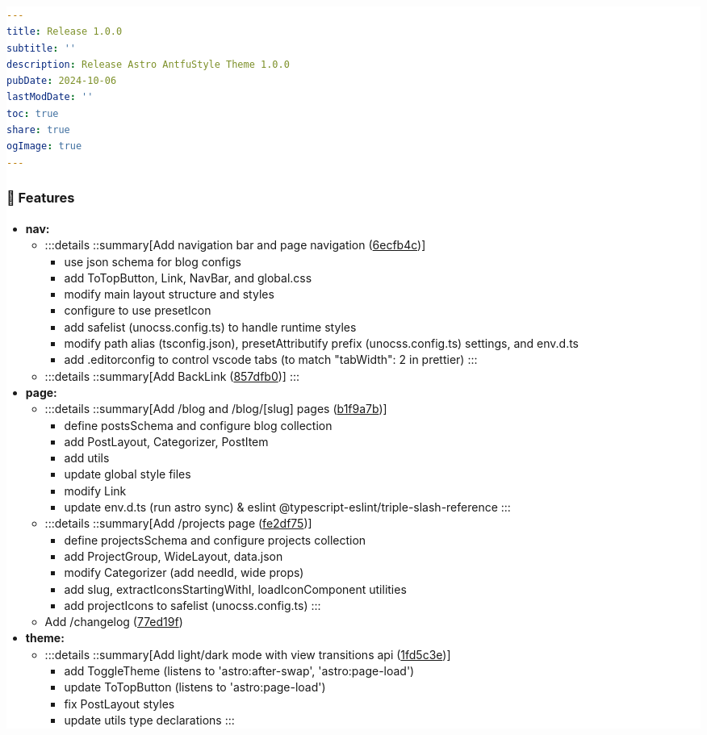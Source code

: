 ```yaml
---
title: Release 1.0.0
subtitle: ''
description: Release Astro AntfuStyle Theme 1.0.0
pubDate: 2024-10-06
lastModDate: ''
toc: true
share: true
ogImage: true
---
```



### 🚀 Features

- **nav:**
  - :::details
    ::summary[Add navigation bar and page navigation ([6ecfb4c](https://github.com/lin-stephanie/astro-antfustyle-theme/commit/6ecfb4c))]
    - use json schema for blog configs 
    - add ToTopButton, Link, NavBar, and global.css 
    - modify main layout structure and styles 
    - configure to use presetIcon 
    - add safelist (unocss.config.ts) to handle runtime styles 
    - modify path alias (tsconfig.json), presetAttributify prefix (unocss.config.ts) settings, and env.d.ts 
    - add .editorconfig to control vscode tabs (to match "tabWidth": 2 in prettier) 
    :::
  - :::details
    ::summary[Add BackLink ([857dfb0](https://github.com/lin-stephanie/astro-antfustyle-theme/commit/857dfb0))]
    :::
- **page:**
  - :::details
    ::summary[Add /blog and /blog/[slug] pages ([b1f9a7b](https://github.com/lin-stephanie/astro-antfustyle-theme/commit/b1f9a7b))]
    - define postsSchema and configure blog collection 
    - add PostLayout, Categorizer, PostItem 
    - add utils 
    - update global style files 
    - modify Link 
    - update env.d.ts (run astro sync) & eslint @typescript-eslint/triple-slash-reference 
    :::
  - :::details
    ::summary[Add /projects page ([fe2df75](https://github.com/lin-stephanie/astro-antfustyle-theme/commit/fe2df75))]
    - define projectsSchema and configure projects collection
    - add ProjectGroup, WideLayout, data.json
    - modify Categorizer (add needId, wide props)
    - add slug, extractIconsStartingWithI, loadIconComponent utilities
    - add projectIcons to safelist (unocss.config.ts)
    :::
  - Add /changelog ([77ed19f](https://github.com/lin-stephanie/astro-antfustyle-theme/commit/77ed19f))
- **theme:**
  - :::details
    ::summary[Add light/dark mode with view transitions api ([1fd5c3e](https://github.com/lin-stephanie/astro-antfustyle-theme/commit/1fd5c3e))]
    - add ToggleTheme (listens to 'astro:after-swap', 'astro:page-load')
    - update ToTopButton (listens to 'astro:page-load')
    - fix PostLayout styles
    - update utils type declarations
    :::